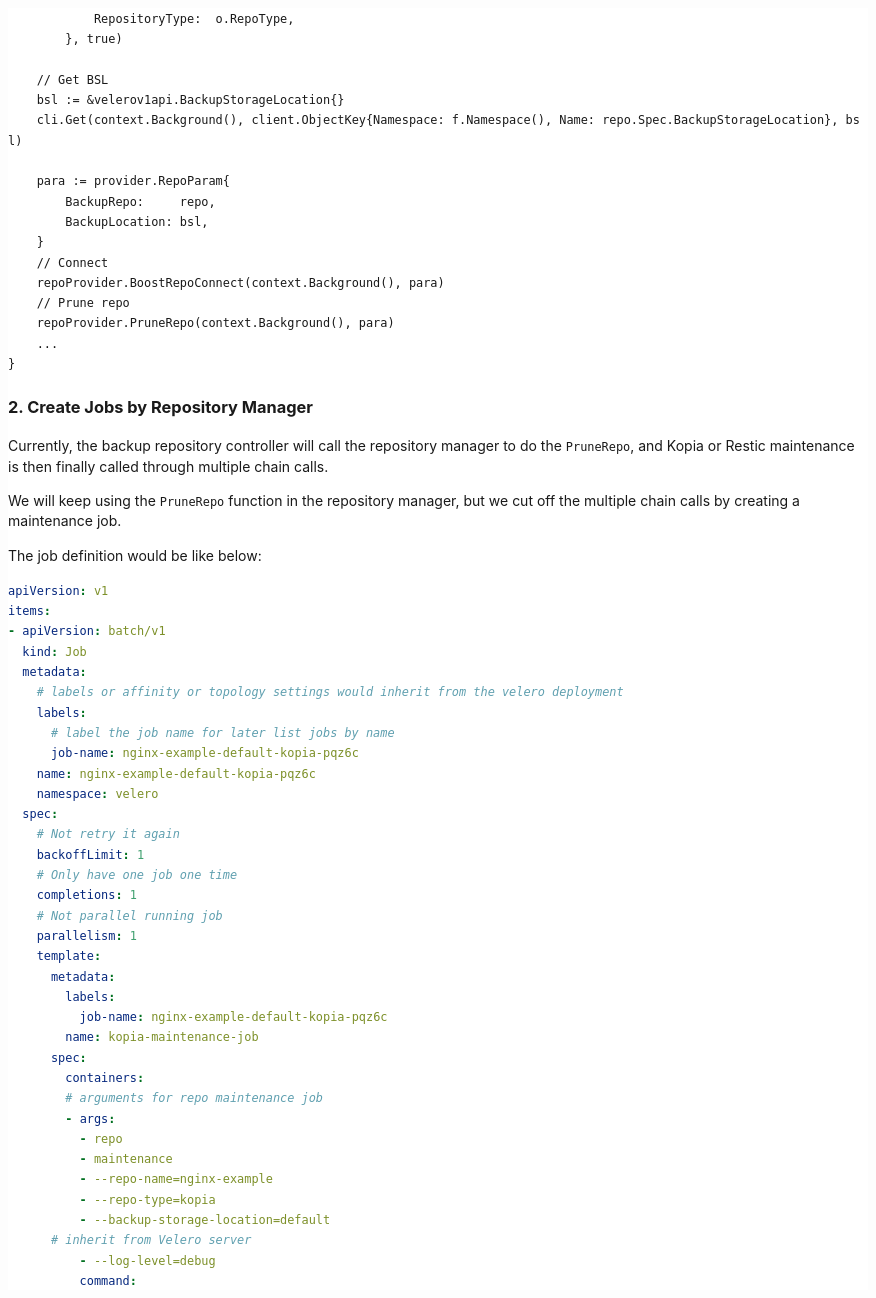 ```golang
			RepositoryType:  o.RepoType,
		}, true)

	// Get BSL
	bsl := &velerov1api.BackupStorageLocation{}
	cli.Get(context.Background(), client.ObjectKey{Namespace: f.Namespace(), Name: repo.Spec.BackupStorageLocation}, bsl)

	para := provider.RepoParam{
		BackupRepo:     repo,
		BackupLocation: bsl,
	}
	// Connect
	repoProvider.BoostRepoConnect(context.Background(), para)
	// Prune repo
	repoProvider.PruneRepo(context.Background(), para)
	...
}
```

### 2. Create Jobs by Repository Manager
Currently, the backup repository controller will call the repository manager to do the `PruneRepo`, and Kopia or Restic maintenance is then finally called through multiple chain calls.

We will keep using the `PruneRepo` function in the repository manager, but we cut off the multiple chain calls by creating a maintenance job.

The job definition would be like below:
```yaml
apiVersion: v1
items:
- apiVersion: batch/v1
  kind: Job
  metadata:
    # labels or affinity or topology settings would inherit from the velero deployment
    labels:
      # label the job name for later list jobs by name
      job-name: nginx-example-default-kopia-pqz6c
    name: nginx-example-default-kopia-pqz6c
    namespace: velero
  spec:
    # Not retry it again
    backoffLimit: 1
    # Only have one job one time
    completions: 1
    # Not parallel running job
    parallelism: 1
    template:
      metadata:
        labels:
          job-name: nginx-example-default-kopia-pqz6c
        name: kopia-maintenance-job
      spec:
        containers:
        # arguments for repo maintenance job
        - args:
          - repo
          - maintenance
          - --repo-name=nginx-example
          - --repo-type=kopia
          - --backup-storage-location=default
	  # inherit from Velero server
          - --log-level=debug
          command:
```
